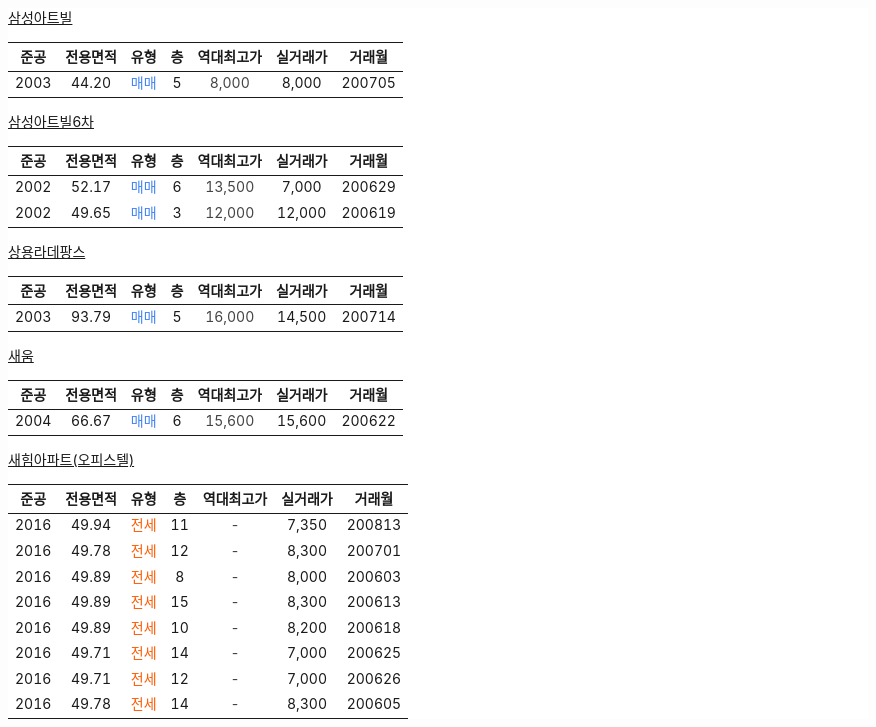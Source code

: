 [삼성아트빌](https://search.naver.com/search.naver?query=%EC%9D%B8%EC%B2%9C%EA%B4%91%EC%97%AD%EC%8B%9C+%EB%AF%B8%EC%B6%94%ED%99%80%EA%B5%AC+%EC%88%AD%EC%9D%98%EB%8F%99+%EC%82%BC%EC%84%B1%EC%95%84%ED%8A%B8%EB%B9%8C)

|준공|전용면적|유형|층|역대최고가|실거래가|거래월|
|:---:|:---:|:---:|:---:|:---:|:---:|:---:|
|2003|44.20|<span style="color:#4285f3">매매</span>|5|<span style="color:#444444">8,000</span>|8,000|200705|

[삼성아트빌6차](https://search.naver.com/search.naver?query=%EC%9D%B8%EC%B2%9C%EA%B4%91%EC%97%AD%EC%8B%9C+%EB%AF%B8%EC%B6%94%ED%99%80%EA%B5%AC+%EC%88%AD%EC%9D%98%EB%8F%99+%EC%82%BC%EC%84%B1%EC%95%84%ED%8A%B8%EB%B9%8C6%EC%B0%A8)

|준공|전용면적|유형|층|역대최고가|실거래가|거래월|
|:---:|:---:|:---:|:---:|:---:|:---:|:---:|
|2002|52.17|<span style="color:#4285f3">매매</span>|6|<span style="color:#444444">13,500</span>|7,000|200629|
|2002|49.65|<span style="color:#4285f3">매매</span>|3|<span style="color:#444444">12,000</span>|12,000|200619|

[상용라데팡스](https://search.naver.com/search.naver?query=%EC%9D%B8%EC%B2%9C%EA%B4%91%EC%97%AD%EC%8B%9C+%EB%AF%B8%EC%B6%94%ED%99%80%EA%B5%AC+%EC%88%AD%EC%9D%98%EB%8F%99+%EC%83%81%EC%9A%A9%EB%9D%BC%EB%8D%B0%ED%8C%A1%EC%8A%A4)

|준공|전용면적|유형|층|역대최고가|실거래가|거래월|
|:---:|:---:|:---:|:---:|:---:|:---:|:---:|
|2003|93.79|<span style="color:#4285f3">매매</span>|5|<span style="color:#444444">16,000</span>|14,500|200714|

[새움](https://search.naver.com/search.naver?query=%EC%9D%B8%EC%B2%9C%EA%B4%91%EC%97%AD%EC%8B%9C+%EB%AF%B8%EC%B6%94%ED%99%80%EA%B5%AC+%EC%88%AD%EC%9D%98%EB%8F%99+%EC%83%88%EC%9B%80)

|준공|전용면적|유형|층|역대최고가|실거래가|거래월|
|:---:|:---:|:---:|:---:|:---:|:---:|:---:|
|2004|66.67|<span style="color:#4285f3">매매</span>|6|<span style="color:#444444">15,600</span>|15,600|200622|

[새힘아파트(오피스텔)](https://search.naver.com/search.naver?query=%EC%9D%B8%EC%B2%9C%EA%B4%91%EC%97%AD%EC%8B%9C+%EB%AF%B8%EC%B6%94%ED%99%80%EA%B5%AC+%EC%88%AD%EC%9D%98%EB%8F%99+%EC%83%88%ED%9E%98%EC%95%84%ED%8C%8C%ED%8A%B8%28%EC%98%A4%ED%94%BC%EC%8A%A4%ED%85%94%29)

|준공|전용면적|유형|층|역대최고가|실거래가|거래월|
|:---:|:---:|:---:|:---:|:---:|:---:|:---:|
|2016|49.94|<span style="color:#ff5a00">전세</span>|11|<span style="color:#444444">-</span>|7,350|200813|
|2016|49.78|<span style="color:#ff5a00">전세</span>|12|<span style="color:#444444">-</span>|8,300|200701|
|2016|49.89|<span style="color:#ff5a00">전세</span>|8|<span style="color:#444444">-</span>|8,000|200603|
|2016|49.89|<span style="color:#ff5a00">전세</span>|15|<span style="color:#444444">-</span>|8,300|200613|
|2016|49.89|<span style="color:#ff5a00">전세</span>|10|<span style="color:#444444">-</span>|8,200|200618|
|2016|49.71|<span style="color:#ff5a00">전세</span>|14|<span style="color:#444444">-</span>|7,000|200625|
|2016|49.71|<span style="color:#ff5a00">전세</span>|12|<span style="color:#444444">-</span>|7,000|200626|
|2016|49.78|<span style="color:#ff5a00">전세</span>|14|<span style="color:#444444">-</span>|8,300|200605|
